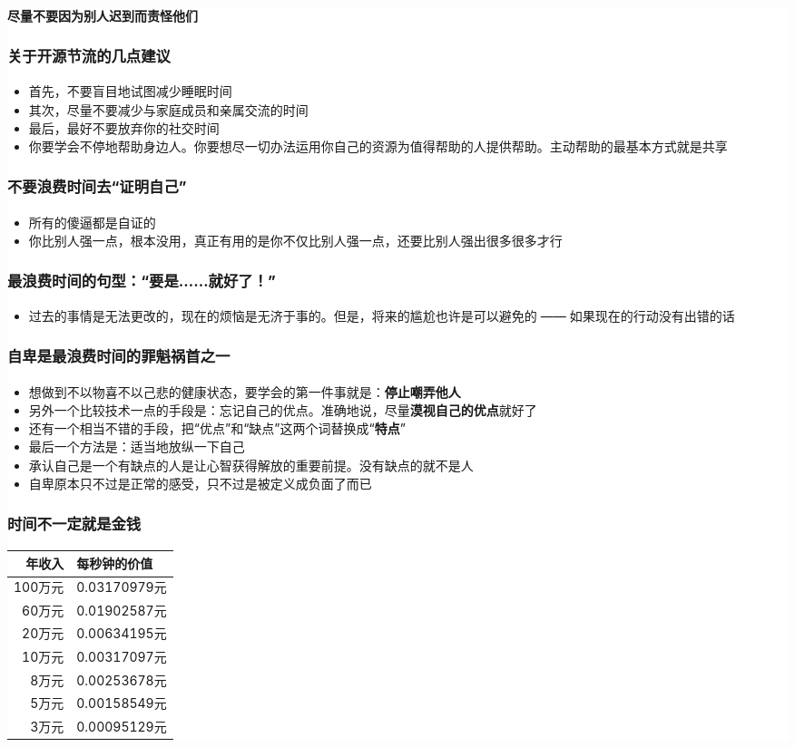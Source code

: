 #### 尽量不要因为别人迟到而责怪他们

### 关于开源节流的几点建议

* 首先，不要盲目地试图减少睡眠时间
* 其次，尽量不要减少与家庭成员和亲属交流的时间
* 最后，最好不要放弃你的社交时间
* 你要学会不停地帮助身边人。你要想尽一切办法运用你自己的资源为值得帮助的人提供帮助。主动帮助的最基本方式就是共享

### 不要浪费时间去“证明自己”

* 所有的傻逼都是自证的
* 你比别人强一点，根本没用，真正有用的是你不仅比别人强一点，还要比别人强出很多很多才行

### 最浪费时间的句型：“要是……就好了！”

* 过去的事情是无法更改的，现在的烦恼是无济于事的。但是，将来的尴尬也许是可以避免的 —— 如果现在的行动没有出错的话

### 自卑是最浪费时间的罪魁祸首之一

* 想做到不以物喜不以己悲的健康状态，要学会的第一件事就是：**停止嘲弄他人**
* 另外一个比较技术一点的手段是：忘记自己的优点。准确地说，尽量**漠视自己的优点**就好了
* 还有一个相当不错的手段，把“优点”和“缺点”这两个词替换成“**特点**”
* 最后一个方法是：适当地放纵一下自己
* 承认自己是一个有缺点的人是让心智获得解放的重要前提。没有缺点的就不是人
* 自卑原本只不过是正常的感受，只不过是被定义成负面了而已

### 时间不一定就是金钱

<table class="table table-bordered table-hover">
  <thead>
    <tr>
      <th style="text-align: right">年收入</th>
      <th style="text-align: left">每秒钟的价值</th>
    </tr>
  </thead>
  <tbody>
    <tr>
      <td style="text-align: right">100万元</td>
      <td style="text-align: left">0.03170979元</td>
    </tr>
    <tr>
      <td style="text-align: right">60万元</td>
      <td style="text-align: left">0.01902587元</td>
    </tr>
    <tr>
      <td style="text-align: right">20万元</td>
      <td style="text-align: left">0.00634195元</td>
    </tr>
    <tr>
      <td style="text-align: right">10万元</td>
      <td style="text-align: left">0.00317097元</td>
    </tr>
    <tr>
      <td style="text-align: right">8万元</td>
      <td style="text-align: left">0.00253678元</td>
    </tr>
    <tr>
      <td style="text-align: right">5万元</td>
      <td style="text-align: left">0.00158549元</td>
    </tr>
    <tr>
      <td style="text-align: right">3万元</td>
      <td style="text-align: left">0.00095129元</td>